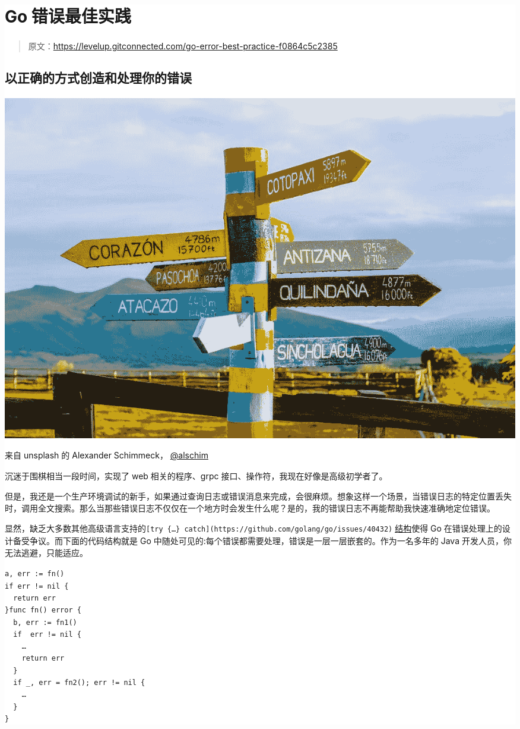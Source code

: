 # Go 错误最佳实践

> 原文：<https://levelup.gitconnected.com/go-error-best-practice-f0864c5c2385>

## 以正确的方式创造和处理你的错误

![](img/45e1c2404a22b1ae38a99253dcb50023.png)

来自 unsplash 的 Alexander Schimmeck， [@alschim](https://unsplash.com/photos/Aohf8gqa7Zc)

沉迷于围棋相当一段时间，实现了 web 相关的程序、grpc 接口、操作符，我现在好像是高级初学者了。

但是，我还是一个生产环境调试的新手，如果通过查询日志或错误消息来完成，会很麻烦。想象这样一个场景，当错误日志的特定位置丢失时，调用全文搜索。那么当那些错误日志不仅仅在一个地方时会发生什么呢？是的，我的错误日志不再能帮助我快速准确地定位错误。

显然，缺乏大多数其他高级语言支持的`[try {…} catch](https://github.com/golang/go/issues/40432)` [结构](https://github.com/golang/go/issues/40432)使得 Go 在错误处理上的设计备受争议。而下面的代码结构就是 Go 中随处可见的:每个错误都需要处理，错误是一层一层嵌套的。作为一名多年的 Java 开发人员，你无法逃避，只能适应。

```
a, err := fn()
if err != nil {
  return err
}func fn() error {
  b, err := fn1()
  if  err != nil {
    …
    return err
  }
  if _, err = fn2(); err != nil {
    …
  }
}
```
